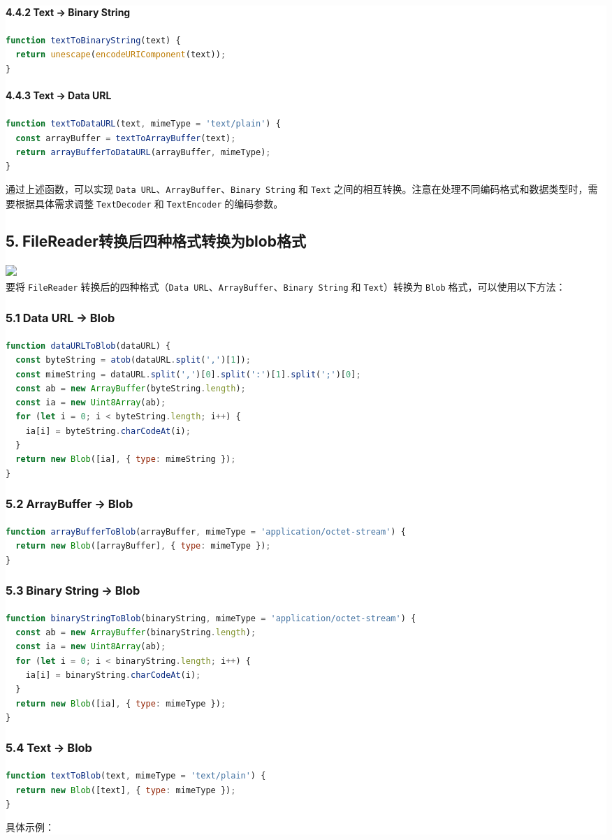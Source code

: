<a name="c7f84c71"></a>
#### 4.4.2 Text -> Binary String
```javascript
function textToBinaryString(text) {
  return unescape(encodeURIComponent(text));
}
```
<a name="d1b80271"></a>
#### 4.4.3 Text -> Data URL
```javascript
function textToDataURL(text, mimeType = 'text/plain') {
  const arrayBuffer = textToArrayBuffer(text);
  return arrayBufferToDataURL(arrayBuffer, mimeType);
}
```
通过上述函数，可以实现 `Data URL`、`ArrayBuffer`、`Binary String` 和 `Text` 之间的相互转换。注意在处理不同编码格式和数据类型时，需要根据具体需求调整 `TextDecoder` 和 `TextEncoder` 的编码参数。
<a name="5a5fe069"></a>
## 5. FileReader转换后四种格式转换为blob格式
![](https://cdn.nlark.com/yuque/0/2024/webp/43732286/1722588745617-4336c763-afc1-4439-85ab-0bb40cc46d19.webp#averageHue=%23f9f4ea&clientId=uae1bbdb7-2c8b-4&from=paste&id=u4b5c2881&originHeight=738&originWidth=1778&originalType=url&ratio=1.5&rotation=0&showTitle=false&status=done&style=none&taskId=u68fa6d1a-09f7-476d-9d47-52e391f1e10&title=)<br />要将 `FileReader` 转换后的四种格式（`Data URL`、`ArrayBuffer`、`Binary String` 和 `Text`）转换为 `Blob` 格式，可以使用以下方法：
<a name="67215890"></a>
### 5.1 Data URL -> Blob
```javascript
function dataURLToBlob(dataURL) {
  const byteString = atob(dataURL.split(',')[1]);
  const mimeString = dataURL.split(',')[0].split(':')[1].split(';')[0];
  const ab = new ArrayBuffer(byteString.length);
  const ia = new Uint8Array(ab);
  for (let i = 0; i < byteString.length; i++) {
    ia[i] = byteString.charCodeAt(i);
  }
  return new Blob([ia], { type: mimeString });
}
```
<a name="cebf02b0"></a>
### 5.2 ArrayBuffer -> Blob
```javascript
function arrayBufferToBlob(arrayBuffer, mimeType = 'application/octet-stream') {
  return new Blob([arrayBuffer], { type: mimeType });
}
```
<a name="a1690620"></a>
### 5.3 Binary String -> Blob
```javascript
function binaryStringToBlob(binaryString, mimeType = 'application/octet-stream') {
  const ab = new ArrayBuffer(binaryString.length);
  const ia = new Uint8Array(ab);
  for (let i = 0; i < binaryString.length; i++) {
    ia[i] = binaryString.charCodeAt(i);
  }
  return new Blob([ia], { type: mimeType });
}
```
<a name="31bae0c2"></a>
### 5.4 Text -> Blob
```javascript
function textToBlob(text, mimeType = 'text/plain') {
  return new Blob([text], { type: mimeType });
}
```
具体示例：